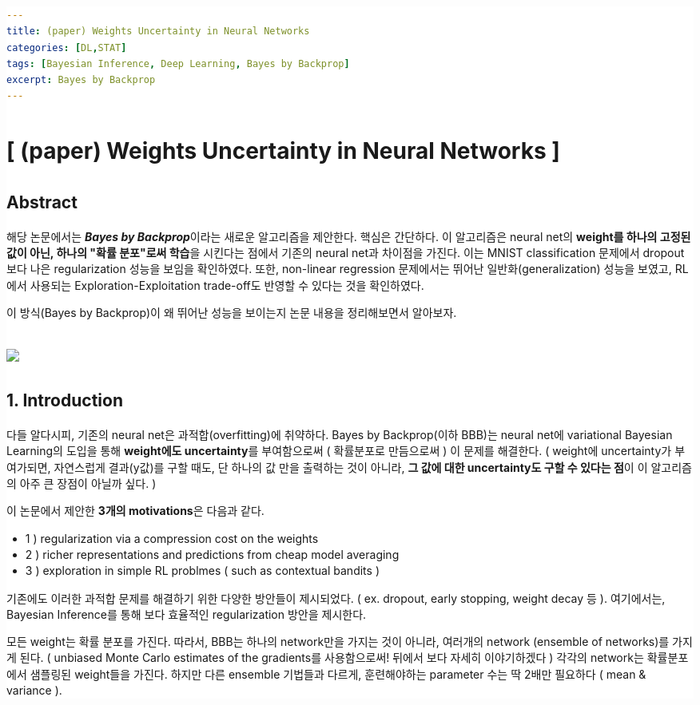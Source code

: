 ```yaml
---
title: (paper) Weights Uncertainty in Neural Networks
categories: [DL,STAT]
tags: [Bayesian Inference, Deep Learning, Bayes by Backprop]
excerpt: Bayes by Backprop
---
```

<script src="https://cdn.mathjax.org/mathjax/latest/MathJax.js?config=TeX-AMS-MML_HTMLorMML" type="text/javascript"></script>

# [ (paper) Weights Uncertainty in Neural Networks ]



## Abstract

해당 논문에서는 ***Bayes by Backprop***이라는 새로운 알고리즘을 제안한다. 핵심은 간단하다. 이 알고리즘은 neural net의 **weight를 하나의 고정된 값이 아닌, 하나의 "확률 분포"로써 학습**을 시킨다는 점에서 기존의 neural net과 차이점을 가진다. 이는 MNIST classification 문제에서 dropout보다 나은 regularization 성능을 보임을 확인하였다. 또한, non-linear regression 문제에서는 뛰어난 일반화(generalization) 성능을 보였고, RL에서 사용되는 Exploration-Exploitation trade-off도 반영할 수 있다는 것을 확인하였다.

이 방식(Bayes by Backprop)이 왜 뛰어난 성능을 보이는지 논문 내용을 정리해보면서 알아보자.

<br>

<img src="https://labs.imaginea.com/stage/content/images/2019/05/bnn.png" width="550" /> 



## 1. Introduction

다들 알다시피, 기존의 neural net은  과적합(overfitting)에 취약하다. Bayes by Backprop(이하 BBB)는 neural net에 variational Bayesian Learning의 도입을 통해 **weight에도 uncertainty**를 부여함으로써 ( 확률분포로 만듬으로써 ) 이 문제를 해결한다. ( weight에 uncertainty가 부여가되면, 자연스럽게 결과(y값)를 구할 때도, 단 하나의 값 만을 출력하는 것이 아니라, **그 값에 대한 uncertainty도 구할 수 있다는 점**이 이 알고리즘의 아주 큰 장점이 아닐까 싶다. )



이 논문에서 제안한 **3개의 motivations**은 다음과 같다.

- 1 ) regularization via a compression cost on the weights
- 2 ) richer representations and predictions from cheap model averaging
- 3 ) exploration in simple RL problmes ( such as contextual bandits )



기존에도 이러한 과적합 문제를 해결하기 위한 다양한 방안들이 제시되었다. ( ex. dropout, early stopping, weight decay 등 ). 여기에서는, Bayesian Inference를 통해 보다 효율적인 regularization 방안을 제시한다.



모든 weight는 확률 분포를 가진다. 따라서, BBB는 하나의 network만을 가지는 것이 아니라, 여러개의 network (ensemble of networks)를 가지게 된다.  ( unbiased Monte Carlo estimates of the gradients를 사용함으로써! 뒤에서 보다 자세히 이야기하겠다 ) 각각의 network는 확률분포에서 샘플링된 weight들을 가진다. 하지만 다른 ensemble 기법들과 다르게, 훈련해야하는 parameter 수는 딱 2배만 필요하다 ( mean & variance ).
